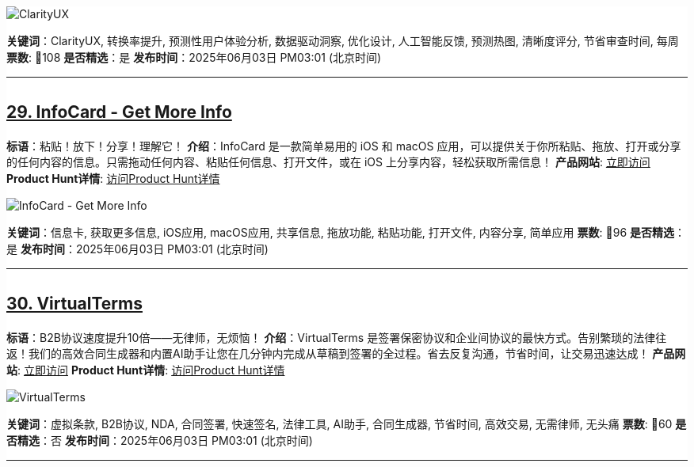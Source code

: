 ![ClarityUX]()

**关键词**：ClarityUX, 转换率提升, 预测性用户体验分析, 数据驱动洞察, 优化设计, 人工智能反馈, 预测热图, 清晰度评分, 节省审查时间, 每周
**票数**: 🔺108
**是否精选**：是
**发布时间**：2025年06月03日 PM03:01 (北京时间)

---

## [29. InfoCard - Get More Info](https://www.producthunt.com/posts/infocard-get-more-info?utm_campaign=producthunt-api&utm_medium=api-v2&utm_source=Application%3A+phdata+%28ID%3A+183397%29)
**标语**：粘贴！放下！分享！理解它！
**介绍**：InfoCard 是一款简单易用的 iOS 和 macOS 应用，可以提供关于你所粘贴、拖放、打开或分享的任何内容的信息。只需拖动任何内容、粘贴任何信息、打开文件，或在 iOS 上分享内容，轻松获取所需信息！
**产品网站**: [立即访问](https://www.producthunt.com/r/23QM6ZCUWSRHJF?utm_campaign=producthunt-api&utm_medium=api-v2&utm_source=Application%3A+phdata+%28ID%3A+183397%29)
**Product Hunt详情**: [访问Product Hunt详情](https://www.producthunt.com/posts/infocard-get-more-info?utm_campaign=producthunt-api&utm_medium=api-v2&utm_source=Application%3A+phdata+%28ID%3A+183397%29)

![InfoCard - Get More Info]()

**关键词**：信息卡, 获取更多信息, iOS应用, macOS应用, 共享信息, 拖放功能, 粘贴功能, 打开文件, 内容分享, 简单应用
**票数**: 🔺96
**是否精选**：是
**发布时间**：2025年06月03日 PM03:01 (北京时间)

---

## [30. VirtualTerms](https://www.producthunt.com/posts/virtualterms-2?utm_campaign=producthunt-api&utm_medium=api-v2&utm_source=Application%3A+phdata+%28ID%3A+183397%29)
**标语**：B2B协议速度提升10倍——无律师，无烦恼！
**介绍**：VirtualTerms 是签署保密协议和企业间协议的最快方式。告别繁琐的法律往返！我们的高效合同生成器和内置AI助手让您在几分钟内完成从草稿到签署的全过程。省去反复沟通，节省时间，让交易迅速达成！
**产品网站**: [立即访问](https://www.producthunt.com/r/AKHY7XMSPBDWPG?utm_campaign=producthunt-api&utm_medium=api-v2&utm_source=Application%3A+phdata+%28ID%3A+183397%29)
**Product Hunt详情**: [访问Product Hunt详情](https://www.producthunt.com/posts/virtualterms-2?utm_campaign=producthunt-api&utm_medium=api-v2&utm_source=Application%3A+phdata+%28ID%3A+183397%29)

![VirtualTerms]()

**关键词**：虚拟条款, B2B协议, NDA, 合同签署, 快速签名, 法律工具, AI助手, 合同生成器, 节省时间, 高效交易, 无需律师, 无头痛
**票数**: 🔺60
**是否精选**：否
**发布时间**：2025年06月03日 PM03:01 (北京时间)

---

